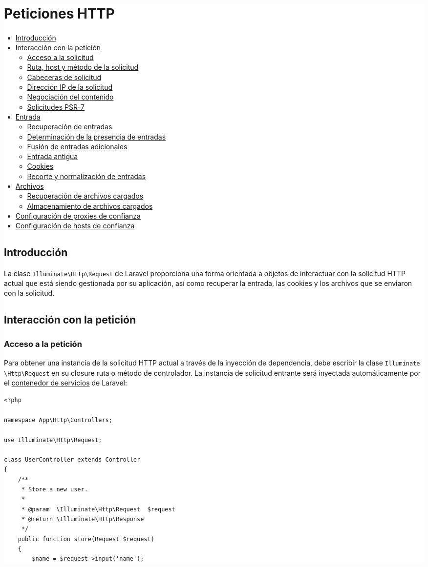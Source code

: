 # Peticiones HTTP

- [Introducción](#introduction)
- [Interacción con la petición](#interacting-with-the-request)
  - [Acceso a la solicitud](#accessing-the-request)
  - [Ruta, host y método de la solicitud](#request-path-and-method)
  - [Cabeceras de solicitud](#request-headers)
  - [Dirección IP de la solicitud](#request-ip-address)
  - [Negociación del contenido](#content-negotiation)
  - [Solicitudes PSR-7](#psr7-requests)
- [Entrada](#input)
  - [Recuperación de entradas](#retrieving-input)
  - [Determinación de la presencia de entradas](#determining-if-input-is-present)
  - [Fusión de entradas adicionales](#merging-additional-input)
  - [Entrada antigua](#old-input)
  - [Cookies](#cookies)
  - [Recorte y normalización de entradas](#input-trimming-and-normalization)
- [Archivos](#files)
  - [Recuperación de archivos cargados](#retrieving-uploaded-files)
  - [Almacenamiento de archivos cargados](#storing-uploaded-files)
- [Configuración de proxies de confianza](#configuring-trusted-proxies)
- [Configuración de hosts de confianza](#configuring-trusted-hosts)

[]()

## Introducción

La clase `Illuminate\Http\Request` de Laravel proporciona una forma orientada a objetos de interactuar con la solicitud HTTP actual que está siendo gestionada por su aplicación, así como recuperar la entrada, las cookies y los archivos que se enviaron con la solicitud.

[]()

## Interacción con la petición

[]()

### Acceso a la petición

Para obtener una instancia de la solicitud HTTP actual a través de la inyección de dependencia, debe escribir la clase `Illuminate\Http\Request` en su closure ruta o método de controlador. La instancia de solicitud entrante será inyectada automáticamente por el [contenedor de servicios](/docs/%7B%7Bversion%7D%7D/container) de Laravel:

    <?php

    namespace App\Http\Controllers;

    use Illuminate\Http\Request;

    class UserController extends Controller
    {
        /**
         * Store a new user.
         *
         * @param  \Illuminate\Http\Request  $request
         * @return \Illuminate\Http\Response
         */
        public function store(Request $request)
        {
            $name = $request->input('name');
